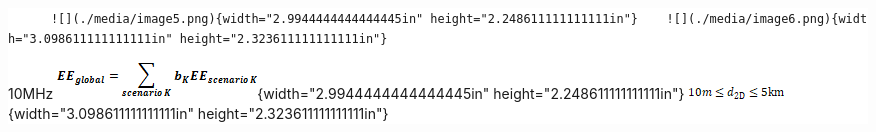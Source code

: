           ![](./media/image5.png){width="2.9944444444444445in" height="2.248611111111111in"}    ![](./media/image6.png){width="3.098611111111111in" height="2.323611111111111in"}
  10MHz   ![](./media/image7.png){width="2.9944444444444445in" height="2.248611111111111in"}    ![](./media/image8.png){width="3.098611111111111in" height="2.323611111111111in"}